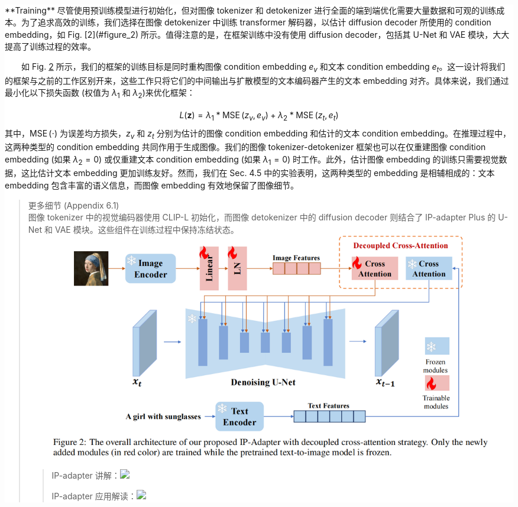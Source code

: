 </figcaption>
</div>
**Training** 尽管使用预训练模型进行初始化，但对图像 tokenizer 和 detokenizer 进行全面的端到端优化需要大量数据和可观的训练成本。为了追求高效的训练，我们选择在图像 detokenizer 中训练 transformer 解码器，以估计 diffusion decoder 所使用的 condition embedding，如 Fig. [2](#figure_2) 所示。值得注意的是，在框架训练中没有使用 diffusion decoder，包括其 U-Net 和 VAE 模块，大大提高了训练过程的效率。

&emsp;&emsp;如 Fig. [2](#figure_2) 所示，我们的框架的训练目标是同时重构图像 condition embedding $e_v$ 和文本 condition embedding $e_t$。这一设计将我们的框架与之前的工作区别开来，这些工作只将它们的中间输出与扩散模型的文本编码器产生的文本 embedding 对齐。具体来说，我们通过最小化以下损失函数 (权值为 $\lambda_1$ 和 $\lambda_2$)来优化框架：

$$
L(\boldsymbol{z})= \lambda_1 * \operatorname{MSE}(z_v, e_v) + \lambda_2 * \operatorname{MSE}(z_t, e_t)
\label{eq:1}
$$
其中，$\operatorname{MSE}\left(\cdot\right)$ 为误差均方损失，$z_v$ 和 $z_t$ 分别为估计的图像 condition embedding 和估计的文本 condition embedding。在推理过程中，这两种类型的 condition embedding 共同作用于生成图像。我们的图像 tokenizer-detokenizer 框架也可以在仅重建图像 condition embedding (如果 $\lambda_2=0$) 或仅重建文本 condition embedding (如果 $\lambda_1=0$​) 时工作。此外，估计图像 embedding 的训练只需要视觉数据，这比估计文本 embedding 更加训练友好。然而，我们在 Sec. 4.5 中的实验表明，这两种类型的 embedding 是相辅相成的：文本 embedding 包含丰富的语义信息，而图像 embedding 有效地保留了图像细节。

<blockquote>
更多细节 (Appendix 6.1)
<br>
图像 tokenizer 中的视觉编码器使用 CLIP-L 初始化，而图像 detokenizer 中的 diffusion decoder 则结合了 IP-adapter Plus 的 U-Net 和 VAE 模块。这些组件在训练过程中保持冻结状态。
<br>
<center><img src="ip_adapter.png" width="90%"></center>
<blockquote>
<p>IP-adapter 讲解：<a href='https://zhuanlan.zhihu.com/p/654901321'><img src='https://img.shields.io/badge/知乎-blue.svg'></a></p>
<p>IP-adapter 应用解读：<a href='https://zhuanlan.zhihu.com/p/672366693'><img src='https://img.shields.io/badge/知乎-blue.svg'></a></p>
</blockquote>
</blockquote>
